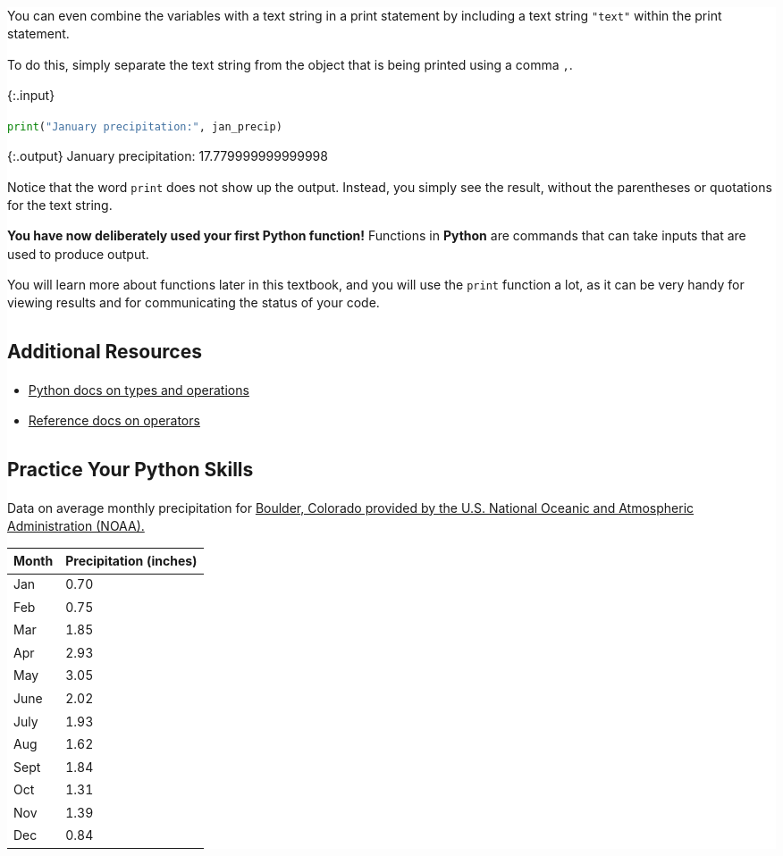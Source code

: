 
You can even combine the variables with a text string in a print statement by including a text string `"text"` within the print statement.

To do this, simply separate the text string from the object that is being printed using a comma `,`. 

{:.input}
```python
print("January precipitation:", jan_precip)
```

{:.output}
    January precipitation: 17.779999999999998



Notice that the word `print` does not show up the output. Instead, you simply see the result, without the parentheses or quotations for the text string. 

**You have now deliberately used your first **Python** function!** Functions in **Python** are commands that can take inputs that are used to produce output. 

You will learn more about functions later in this textbook, and you will use the `print` function a lot, as it can be very handy for viewing results and for communicating the status of your code. 

 <div class="notice--info" markdown="1">

## Additional Resources

* <a href="https://docs.python.org/3/library/stdtypes.html#" target="_blank">Python docs on types and operations</a>

* <a href="https://python-reference.readthedocs.io/en/latest/docs/operators/" target="_blank">Reference docs on operators</a>

</div>   

<div class="notice--warning" markdown="1">

## <i class="fa fa-pencil-square-o" aria-hidden="true"></i> Practice Your Python Skills

Data on average monthly precipitation for <a href="https://www.esrl.noaa.gov/psd/boulder/Boulder.mm.precip.html" target="_blank">Boulder, Colorado provided by the U.S. National Oceanic and Atmospheric Administration (NOAA).</a> 

Month  | Precipitation (inches) |
--- | --- |
Jan | 0.70 |
Feb | 0.75 |
Mar | 1.85 |
Apr | 2.93 |
May | 3.05 |
June | 2.02 |
July | 1.93 |
Aug | 1.62 |
Sept | 1.84 |
Oct | 1.31 |
Nov | 1.39 |
Dec | 0.84 |

